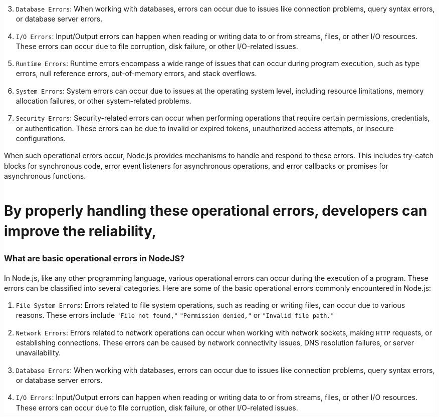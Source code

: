 3. `Database Errors`: 
  When working with databases, errors can occur due to issues like connection 
  problems, query syntax errors, or database server errors.

4. `I/O Errors`: 
  Input/Output errors can happen when reading or writing data to or from streams, 
  files, or other I/O resources. These errors can occur due to file corruption, 
  disk failure, or other I/O-related issues.

5. `Runtime Errors`: 
  Runtime errors encompass a wide range of issues that can occur during program 
  execution, such as type errors, null reference errors, out-of-memory errors, 
  and stack overflows.

6. `System Errors`: 
  System errors can occur due to issues at the operating system level, including 
  resource limitations, memory allocation failures, or other system-related problems.

7. `Security Errors`: 
  Security-related errors can occur when performing operations that require certain 
  permissions, credentials, or authentication. These errors can be due to invalid 
  or expired tokens, unauthorized access attempts, or insecure configurations.

When such operational errors occur, Node.js provides mechanisms to handle and 
respond to these errors. This includes try-catch blocks for synchronous code, 
error event listeners for asynchronous operations, and error callbacks or promises 
for asynchronous functions.

By properly handling these operational errors, developers can improve the reliability, 
=======

### What are basic operational errors in NodeJS?

In Node.js, like any other programming language, various operational errors can
occur during the execution of a program. These errors can be classified into
several categories. Here are some of the basic operational errors commonly
encountered in Node.js:

1. `File System Errors`:
   Errors related to file system operations, such as reading or writing files,
   can occur due to various reasons. These errors include
   `"File not found,"`
   `"Permission denied,"` or
   `"Invalid file path."`

2. `Network Errors`:
   Errors related to network operations can occur when working with network
   sockets, making `HTTP` requests, or establishing connections. These errors
   can be caused by network connectivity issues, DNS resolution failures, or
   server unavailability.

3. `Database Errors`:
   When working with databases, errors can occur due to issues like connection
   problems, query syntax errors, or database server errors.

4. `I/O Errors`:
   Input/Output errors can happen when reading or writing data to or from streams,
   files, or other I/O resources. These errors can occur due to file corruption,
   disk failure, or other I/O-related issues.
